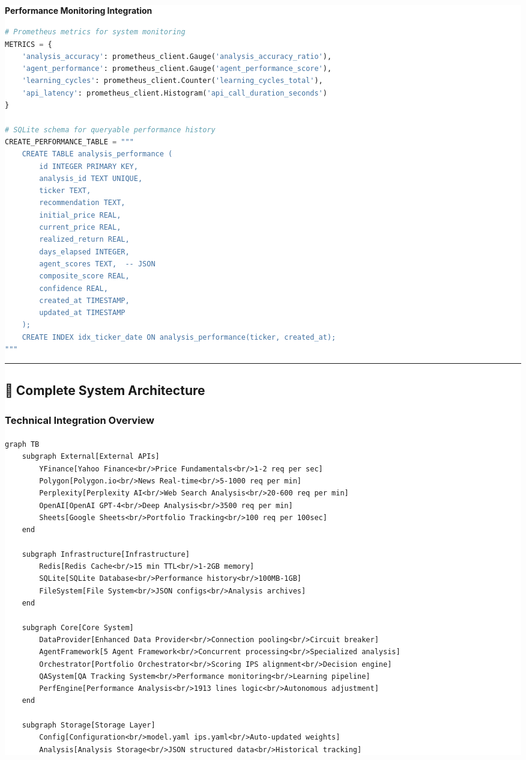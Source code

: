 **Performance Monitoring Integration**
```python
# Prometheus metrics for system monitoring
METRICS = {
    'analysis_accuracy': prometheus_client.Gauge('analysis_accuracy_ratio'),
    'agent_performance': prometheus_client.Gauge('agent_performance_score'), 
    'learning_cycles': prometheus_client.Counter('learning_cycles_total'),
    'api_latency': prometheus_client.Histogram('api_call_duration_seconds')
}

# SQLite schema for queryable performance history
CREATE_PERFORMANCE_TABLE = """
    CREATE TABLE analysis_performance (
        id INTEGER PRIMARY KEY,
        analysis_id TEXT UNIQUE,
        ticker TEXT,
        recommendation TEXT,
        initial_price REAL,
        current_price REAL,
        realized_return REAL,
        days_elapsed INTEGER,
        agent_scores TEXT,  -- JSON
        composite_score REAL,
        confidence REAL,
        created_at TIMESTAMP,
        updated_at TIMESTAMP
    );
    CREATE INDEX idx_ticker_date ON analysis_performance(ticker, created_at);
"""
```

---

## 🔄 Complete System Architecture

### Technical Integration Overview

```mermaid
graph TB
    subgraph External[External APIs]
        YFinance[Yahoo Finance<br/>Price Fundamentals<br/>1-2 req per sec]
        Polygon[Polygon.io<br/>News Real-time<br/>5-1000 req per min]
        Perplexity[Perplexity AI<br/>Web Search Analysis<br/>20-600 req per min]
        OpenAI[OpenAI GPT-4<br/>Deep Analysis<br/>3500 req per min]
        Sheets[Google Sheets<br/>Portfolio Tracking<br/>100 req per 100sec]
    end
    
    subgraph Infrastructure[Infrastructure]
        Redis[Redis Cache<br/>15 min TTL<br/>1-2GB memory]
        SQLite[SQLite Database<br/>Performance history<br/>100MB-1GB]
        FileSystem[File System<br/>JSON configs<br/>Analysis archives]
    end
    
    subgraph Core[Core System]
        DataProvider[Enhanced Data Provider<br/>Connection pooling<br/>Circuit breaker]
        AgentFramework[5 Agent Framework<br/>Concurrent processing<br/>Specialized analysis]
        Orchestrator[Portfolio Orchestrator<br/>Scoring IPS alignment<br/>Decision engine]
        QASystem[QA Tracking System<br/>Performance monitoring<br/>Learning pipeline]
        PerfEngine[Performance Analysis<br/>1913 lines logic<br/>Autonomous adjustment]
    end
    
    subgraph Storage[Storage Layer]
        Config[Configuration<br/>model.yaml ips.yaml<br/>Auto-updated weights]
        Analysis[Analysis Storage<br/>JSON structured data<br/>Historical tracking]
```